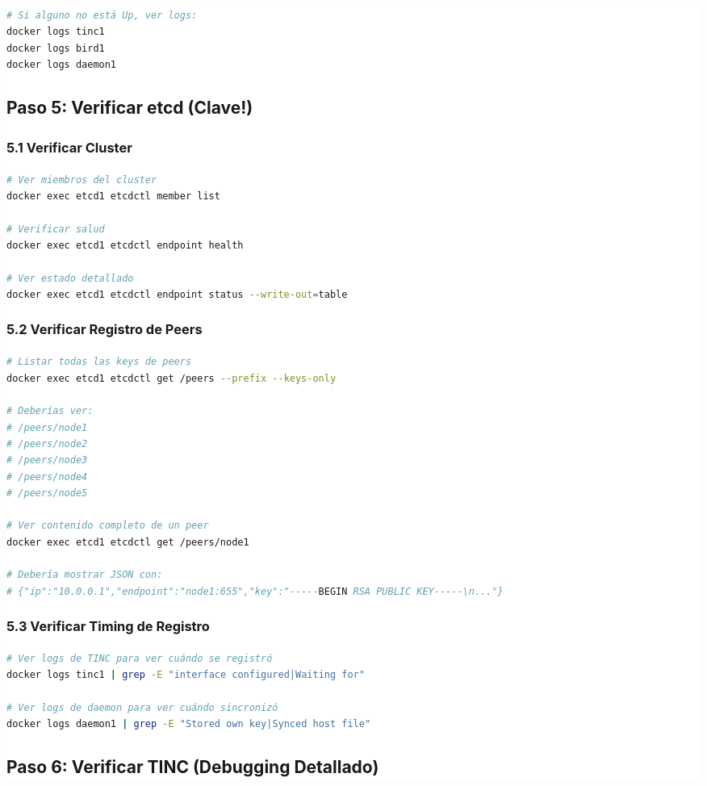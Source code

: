 ```bash
# Si alguno no está Up, ver logs:
docker logs tinc1
docker logs bird1
docker logs daemon1
```

## Paso 5: Verificar etcd (Clave!)

### 5.1 Verificar Cluster

```bash
# Ver miembros del cluster
docker exec etcd1 etcdctl member list

# Verificar salud
docker exec etcd1 etcdctl endpoint health

# Ver estado detallado
docker exec etcd1 etcdctl endpoint status --write-out=table
```

### 5.2 Verificar Registro de Peers

```bash
# Listar todas las keys de peers
docker exec etcd1 etcdctl get /peers --prefix --keys-only

# Deberías ver:
# /peers/node1
# /peers/node2
# /peers/node3
# /peers/node4
# /peers/node5

# Ver contenido completo de un peer
docker exec etcd1 etcdctl get /peers/node1

# Debería mostrar JSON con:
# {"ip":"10.0.0.1","endpoint":"node1:655","key":"-----BEGIN RSA PUBLIC KEY-----\n..."}
```

### 5.3 Verificar Timing de Registro

```bash
# Ver logs de TINC para ver cuándo se registró
docker logs tinc1 | grep -E "interface configured|Waiting for"

# Ver logs de daemon para ver cuándo sincronizó
docker logs daemon1 | grep -E "Stored own key|Synced host file"
```

## Paso 6: Verificar TINC (Debugging Detallado)
